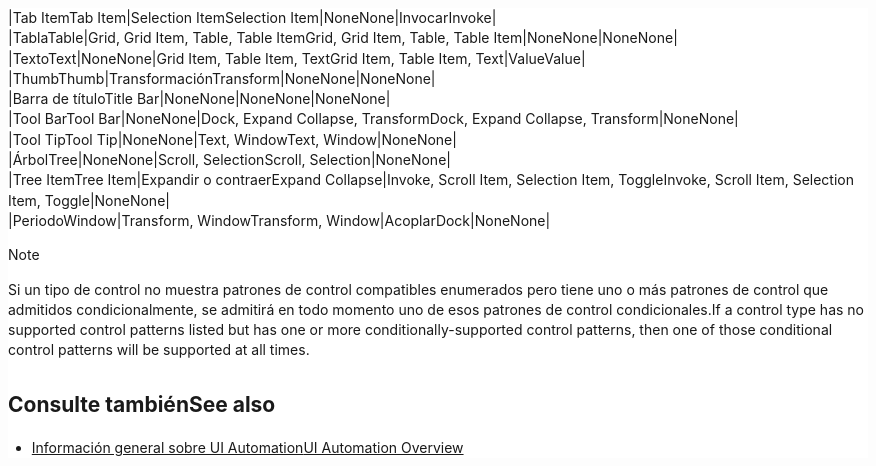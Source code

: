 |<span data-ttu-id="87a6b-233">Tab Item</span><span class="sxs-lookup"><span data-stu-id="87a6b-233">Tab Item</span></span>|<span data-ttu-id="87a6b-234">Selection Item</span><span class="sxs-lookup"><span data-stu-id="87a6b-234">Selection Item</span></span>|<span data-ttu-id="87a6b-235">None</span><span class="sxs-lookup"><span data-stu-id="87a6b-235">None</span></span>|<span data-ttu-id="87a6b-236">Invocar</span><span class="sxs-lookup"><span data-stu-id="87a6b-236">Invoke</span></span>|  
|<span data-ttu-id="87a6b-237">Tabla</span><span class="sxs-lookup"><span data-stu-id="87a6b-237">Table</span></span>|<span data-ttu-id="87a6b-238">Grid, Grid Item, Table, Table Item</span><span class="sxs-lookup"><span data-stu-id="87a6b-238">Grid, Grid Item, Table, Table Item</span></span>|<span data-ttu-id="87a6b-239">None</span><span class="sxs-lookup"><span data-stu-id="87a6b-239">None</span></span>|<span data-ttu-id="87a6b-240">None</span><span class="sxs-lookup"><span data-stu-id="87a6b-240">None</span></span>|  
|<span data-ttu-id="87a6b-241">Texto</span><span class="sxs-lookup"><span data-stu-id="87a6b-241">Text</span></span>|<span data-ttu-id="87a6b-242">None</span><span class="sxs-lookup"><span data-stu-id="87a6b-242">None</span></span>|<span data-ttu-id="87a6b-243">Grid Item, Table Item, Text</span><span class="sxs-lookup"><span data-stu-id="87a6b-243">Grid Item, Table Item, Text</span></span>|<span data-ttu-id="87a6b-244">Value</span><span class="sxs-lookup"><span data-stu-id="87a6b-244">Value</span></span>|  
|<span data-ttu-id="87a6b-245">Thumb</span><span class="sxs-lookup"><span data-stu-id="87a6b-245">Thumb</span></span>|<span data-ttu-id="87a6b-246">Transformación</span><span class="sxs-lookup"><span data-stu-id="87a6b-246">Transform</span></span>|<span data-ttu-id="87a6b-247">None</span><span class="sxs-lookup"><span data-stu-id="87a6b-247">None</span></span>|<span data-ttu-id="87a6b-248">None</span><span class="sxs-lookup"><span data-stu-id="87a6b-248">None</span></span>|  
|<span data-ttu-id="87a6b-249">Barra de título</span><span class="sxs-lookup"><span data-stu-id="87a6b-249">Title Bar</span></span>|<span data-ttu-id="87a6b-250">None</span><span class="sxs-lookup"><span data-stu-id="87a6b-250">None</span></span>|<span data-ttu-id="87a6b-251">None</span><span class="sxs-lookup"><span data-stu-id="87a6b-251">None</span></span>|<span data-ttu-id="87a6b-252">None</span><span class="sxs-lookup"><span data-stu-id="87a6b-252">None</span></span>|  
|<span data-ttu-id="87a6b-253">Tool Bar</span><span class="sxs-lookup"><span data-stu-id="87a6b-253">Tool Bar</span></span>|<span data-ttu-id="87a6b-254">None</span><span class="sxs-lookup"><span data-stu-id="87a6b-254">None</span></span>|<span data-ttu-id="87a6b-255">Dock, Expand Collapse, Transform</span><span class="sxs-lookup"><span data-stu-id="87a6b-255">Dock, Expand Collapse, Transform</span></span>|<span data-ttu-id="87a6b-256">None</span><span class="sxs-lookup"><span data-stu-id="87a6b-256">None</span></span>|  
|<span data-ttu-id="87a6b-257">Tool Tip</span><span class="sxs-lookup"><span data-stu-id="87a6b-257">Tool Tip</span></span>|<span data-ttu-id="87a6b-258">None</span><span class="sxs-lookup"><span data-stu-id="87a6b-258">None</span></span>|<span data-ttu-id="87a6b-259">Text, Window</span><span class="sxs-lookup"><span data-stu-id="87a6b-259">Text, Window</span></span>|<span data-ttu-id="87a6b-260">None</span><span class="sxs-lookup"><span data-stu-id="87a6b-260">None</span></span>|  
|<span data-ttu-id="87a6b-261">Árbol</span><span class="sxs-lookup"><span data-stu-id="87a6b-261">Tree</span></span>|<span data-ttu-id="87a6b-262">None</span><span class="sxs-lookup"><span data-stu-id="87a6b-262">None</span></span>|<span data-ttu-id="87a6b-263">Scroll, Selection</span><span class="sxs-lookup"><span data-stu-id="87a6b-263">Scroll, Selection</span></span>|<span data-ttu-id="87a6b-264">None</span><span class="sxs-lookup"><span data-stu-id="87a6b-264">None</span></span>|  
|<span data-ttu-id="87a6b-265">Tree Item</span><span class="sxs-lookup"><span data-stu-id="87a6b-265">Tree Item</span></span>|<span data-ttu-id="87a6b-266">Expandir o contraer</span><span class="sxs-lookup"><span data-stu-id="87a6b-266">Expand Collapse</span></span>|<span data-ttu-id="87a6b-267">Invoke, Scroll Item, Selection Item, Toggle</span><span class="sxs-lookup"><span data-stu-id="87a6b-267">Invoke, Scroll Item, Selection Item, Toggle</span></span>|<span data-ttu-id="87a6b-268">None</span><span class="sxs-lookup"><span data-stu-id="87a6b-268">None</span></span>|  
|<span data-ttu-id="87a6b-269">Periodo</span><span class="sxs-lookup"><span data-stu-id="87a6b-269">Window</span></span>|<span data-ttu-id="87a6b-270">Transform, Window</span><span class="sxs-lookup"><span data-stu-id="87a6b-270">Transform, Window</span></span>|<span data-ttu-id="87a6b-271">Acoplar</span><span class="sxs-lookup"><span data-stu-id="87a6b-271">Dock</span></span>|<span data-ttu-id="87a6b-272">None</span><span class="sxs-lookup"><span data-stu-id="87a6b-272">None</span></span>|  
  
> [!NOTE]
> <span data-ttu-id="87a6b-273">Si un tipo de control no muestra patrones de control compatibles enumerados pero tiene uno o más patrones de control que admitidos condicionalmente, se admitirá en todo momento uno de esos patrones de control condicionales.</span><span class="sxs-lookup"><span data-stu-id="87a6b-273">If a control type has no supported control patterns listed but has one or more conditionally-supported control patterns, then one of those conditional control patterns will be supported at all times.</span></span>  
  
## <a name="see-also"></a><span data-ttu-id="87a6b-274">Consulte también</span><span class="sxs-lookup"><span data-stu-id="87a6b-274">See also</span></span>

- [<span data-ttu-id="87a6b-275">Información general sobre UI Automation</span><span class="sxs-lookup"><span data-stu-id="87a6b-275">UI Automation Overview</span></span>](ui-automation-overview.md)

